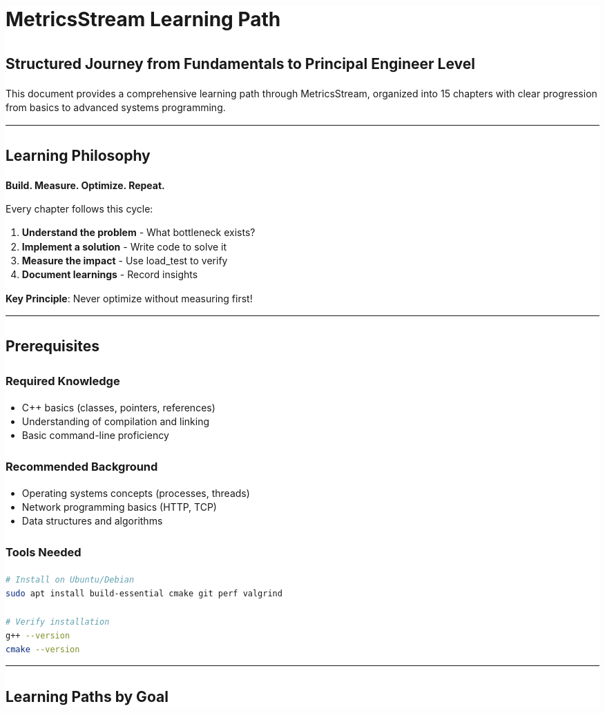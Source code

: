 # MetricsStream Learning Path
## Structured Journey from Fundamentals to Principal Engineer Level

This document provides a comprehensive learning path through MetricsStream, organized into 15 chapters with clear progression from basics to advanced systems programming.

---

## Learning Philosophy

**Build. Measure. Optimize. Repeat.**

Every chapter follows this cycle:
1. **Understand the problem** - What bottleneck exists?
2. **Implement a solution** - Write code to solve it
3. **Measure the impact** - Use load_test to verify
4. **Document learnings** - Record insights

**Key Principle**: Never optimize without measuring first!

---

## Prerequisites

### Required Knowledge
- C++ basics (classes, pointers, references)
- Understanding of compilation and linking
- Basic command-line proficiency

### Recommended Background
- Operating systems concepts (processes, threads)
- Network programming basics (HTTP, TCP)
- Data structures and algorithms

### Tools Needed
```bash
# Install on Ubuntu/Debian
sudo apt install build-essential cmake git perf valgrind

# Verify installation
g++ --version
cmake --version
```

---

## Learning Paths by Goal
